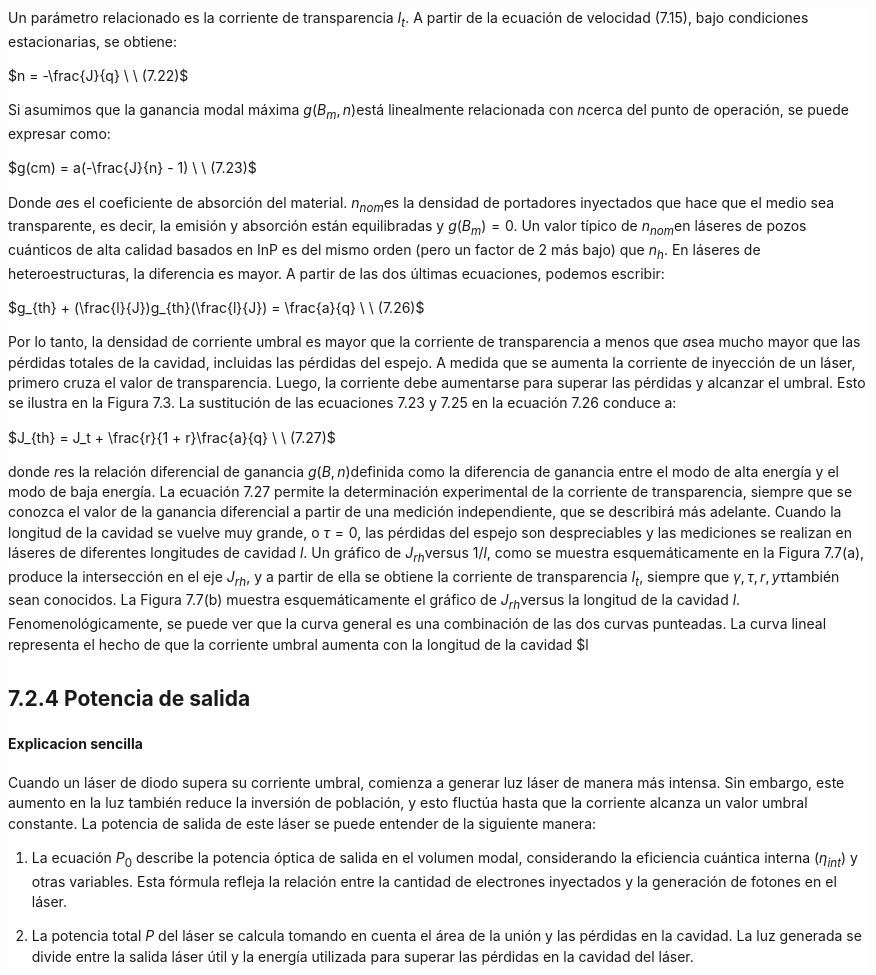Un parámetro relacionado es la corriente de transparencia $I_t$. A partir de la ecuación de velocidad (7.15), bajo condiciones estacionarias, se obtiene:

$n = -\frac{J}{q} \ \ (7.22)$

Si asumimos que la ganancia modal máxima $g(B_m, n)$está linealmente relacionada con $n$cerca del punto de operación, se puede expresar como:

$g(cm) = a(-\frac{J}{n} - 1) \ \ (7.23)$

Donde $a$es el coeficiente de absorción del material. $n_{nom}$es la densidad de portadores inyectados que hace que el medio sea transparente, es decir, la emisión y absorción están equilibradas y $g(B_m) = 0$. Un valor típico de $n_{nom}$en láseres de pozos cuánticos de alta calidad basados en InP es del mismo orden (pero un factor de 2 más bajo) que $n_h$. En láseres de heteroestructuras, la diferencia es mayor. A partir de las dos últimas ecuaciones, podemos escribir:

$g_{th} + (\frac{l}{J})g_{th}(\frac{l}{J}) = \frac{a}{q} \ \ (7.26)$

Por lo tanto, la densidad de corriente umbral es mayor que la corriente de transparencia a menos que $a$sea mucho mayor que las pérdidas totales de la cavidad, incluidas las pérdidas del espejo. A medida que se aumenta la corriente de inyección de un láser, primero cruza el valor de transparencia. Luego, la corriente debe aumentarse para superar las pérdidas y alcanzar el umbral. Esto se ilustra en la Figura 7.3. La sustitución de las ecuaciones 7.23 y 7.25 en la ecuación 7.26 conduce a:

$J_{th} = J_t + \frac{r}{1 + r}\frac{a}{q} \ \ (7.27)$

donde $r$es la relación diferencial de ganancia $g(B, n)$definida como la diferencia de ganancia entre el modo de alta energía y el modo de baja energía. La ecuación 7.27 permite la determinación experimental de la corriente de transparencia, siempre que se conozca el valor de la ganancia diferencial a partir de una medición independiente, que se describirá más adelante. Cuando la longitud de la cavidad se vuelve muy grande, o $τ = 0$, las pérdidas del espejo son despreciables y las mediciones se realizan en láseres de diferentes longitudes de cavidad $l$. Un gráfico de $J_{rh}$versus $1/l$, como se muestra esquemáticamente en la Figura 7.7(a), produce la intersección en el eje $J_{rh}$, y a partir de ella se obtiene la corriente de transparencia $I_t$, siempre que $γ, τ, r, y τ$también sean conocidos. La Figura 7.7(b) muestra esquemáticamente el gráfico de $J_{rh}$versus la longitud de la cavidad $l$. Fenomenológicamente, se puede ver que la curva general es una combinación de las dos curvas punteadas. La curva lineal representa el hecho de que la corriente umbral aumenta con la longitud de la cavidad $l



## 7.2.4 Potencia de salida
#### Explicacion sencilla

Cuando un láser de diodo supera su corriente umbral, comienza a generar luz láser de manera más intensa. Sin embargo, este aumento en la luz también reduce la inversión de población, y esto fluctúa hasta que la corriente alcanza un valor umbral constante. La potencia de salida de este láser se puede entender de la siguiente manera:

1. La ecuación $P_0$ describe la potencia óptica de salida en el volumen modal, considerando la eficiencia cuántica interna ($\eta_{int}$) y otras variables. Esta fórmula refleja la relación entre la cantidad de electrones inyectados y la generación de fotones en el láser.

2. La potencia total $P$ del láser se calcula tomando en cuenta el área de la unión y las pérdidas en la cavidad. La luz generada se divide entre la salida láser útil y la energía utilizada para superar las pérdidas en la cavidad del láser.

